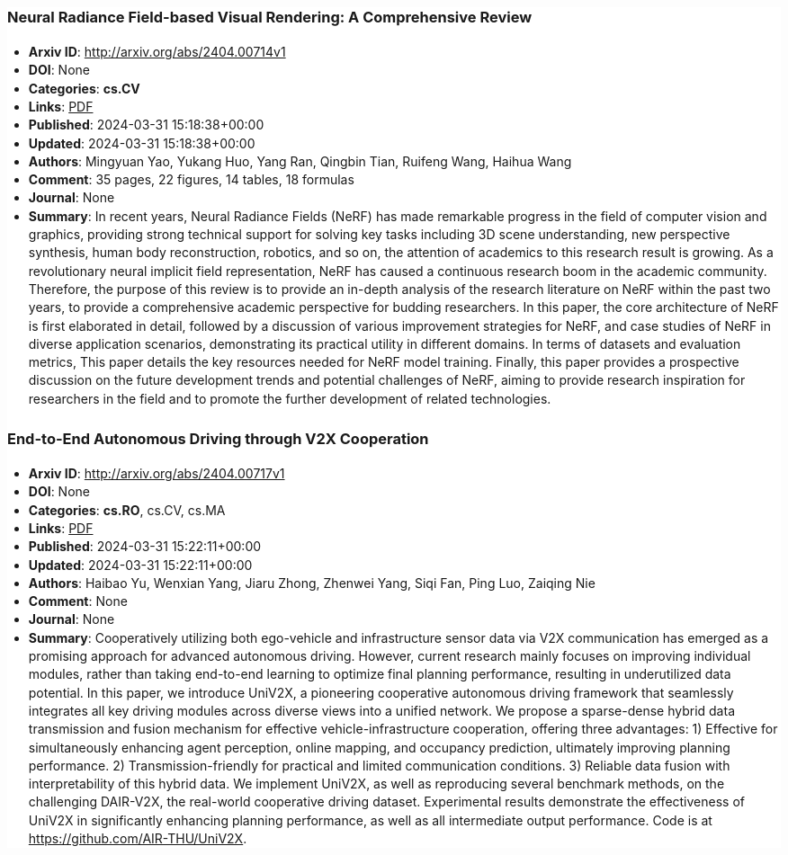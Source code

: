 

### Neural Radiance Field-based Visual Rendering: A Comprehensive Review
- **Arxiv ID**: http://arxiv.org/abs/2404.00714v1
- **DOI**: None
- **Categories**: **cs.CV**
- **Links**: [PDF](http://arxiv.org/pdf/2404.00714v1)
- **Published**: 2024-03-31 15:18:38+00:00
- **Updated**: 2024-03-31 15:18:38+00:00
- **Authors**: Mingyuan Yao, Yukang Huo, Yang Ran, Qingbin Tian, Ruifeng Wang, Haihua Wang
- **Comment**: 35 pages, 22 figures, 14 tables, 18 formulas
- **Journal**: None
- **Summary**: In recent years, Neural Radiance Fields (NeRF) has made remarkable progress in the field of computer vision and graphics, providing strong technical support for solving key tasks including 3D scene understanding, new perspective synthesis, human body reconstruction, robotics, and so on, the attention of academics to this research result is growing. As a revolutionary neural implicit field representation, NeRF has caused a continuous research boom in the academic community. Therefore, the purpose of this review is to provide an in-depth analysis of the research literature on NeRF within the past two years, to provide a comprehensive academic perspective for budding researchers. In this paper, the core architecture of NeRF is first elaborated in detail, followed by a discussion of various improvement strategies for NeRF, and case studies of NeRF in diverse application scenarios, demonstrating its practical utility in different domains. In terms of datasets and evaluation metrics, This paper details the key resources needed for NeRF model training. Finally, this paper provides a prospective discussion on the future development trends and potential challenges of NeRF, aiming to provide research inspiration for researchers in the field and to promote the further development of related technologies.



### End-to-End Autonomous Driving through V2X Cooperation
- **Arxiv ID**: http://arxiv.org/abs/2404.00717v1
- **DOI**: None
- **Categories**: **cs.RO**, cs.CV, cs.MA
- **Links**: [PDF](http://arxiv.org/pdf/2404.00717v1)
- **Published**: 2024-03-31 15:22:11+00:00
- **Updated**: 2024-03-31 15:22:11+00:00
- **Authors**: Haibao Yu, Wenxian Yang, Jiaru Zhong, Zhenwei Yang, Siqi Fan, Ping Luo, Zaiqing Nie
- **Comment**: None
- **Journal**: None
- **Summary**: Cooperatively utilizing both ego-vehicle and infrastructure sensor data via V2X communication has emerged as a promising approach for advanced autonomous driving. However, current research mainly focuses on improving individual modules, rather than taking end-to-end learning to optimize final planning performance, resulting in underutilized data potential. In this paper, we introduce UniV2X, a pioneering cooperative autonomous driving framework that seamlessly integrates all key driving modules across diverse views into a unified network. We propose a sparse-dense hybrid data transmission and fusion mechanism for effective vehicle-infrastructure cooperation, offering three advantages: 1) Effective for simultaneously enhancing agent perception, online mapping, and occupancy prediction, ultimately improving planning performance. 2) Transmission-friendly for practical and limited communication conditions. 3) Reliable data fusion with interpretability of this hybrid data. We implement UniV2X, as well as reproducing several benchmark methods, on the challenging DAIR-V2X, the real-world cooperative driving dataset. Experimental results demonstrate the effectiveness of UniV2X in significantly enhancing planning performance, as well as all intermediate output performance. Code is at https://github.com/AIR-THU/UniV2X.
